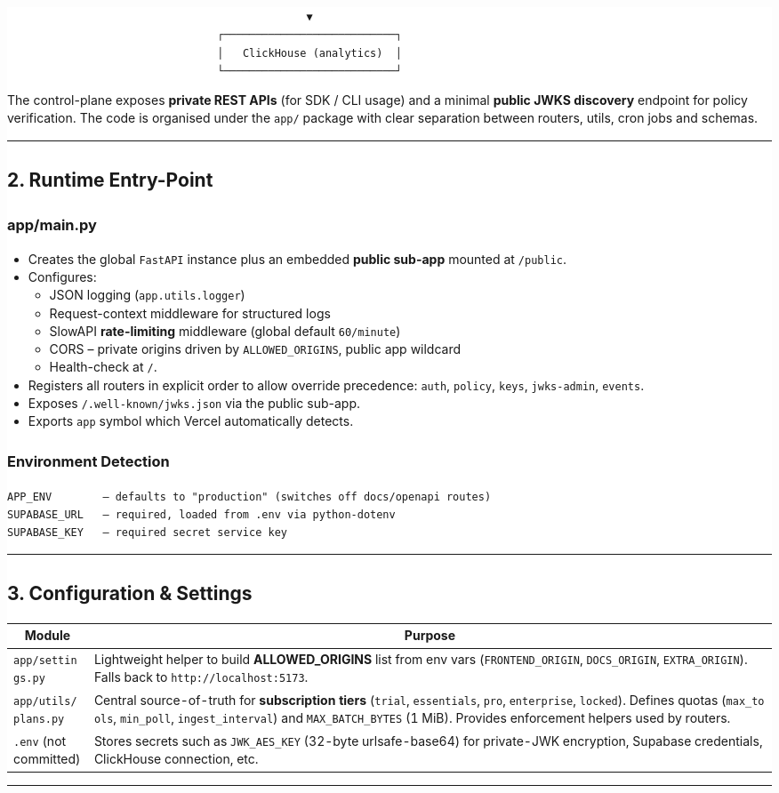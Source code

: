 ```
                                               ▼
                                 ┌───────────────────────────┐
                                 │   ClickHouse (analytics)  │
                                 └───────────────────────────┘
```

The control-plane exposes **private REST APIs** (for SDK / CLI usage) and a
minimal **public JWKS discovery** endpoint for policy verification.  The code
is organised under the `app/` package with clear separation between routers,
utils, cron jobs and schemas.

---

## 2. Runtime Entry-Point

### app/main.py

* Creates the global `FastAPI` instance plus an embedded **public sub-app**
  mounted at `/public`.
* Configures:
  * JSON logging (`app.utils.logger`)
  * Request-context middleware for structured logs
  * SlowAPI **rate-limiting** middleware (global default `60/minute`)
  * CORS – private origins driven by `ALLOWED_ORIGINS`, public app wildcard
  * Health-check at `/`.
* Registers all routers in explicit order to allow override precedence:
  `auth`, `policy`, `keys`, `jwks-admin`, `events`.
* Exposes `/.well-known/jwks.json` via the public sub-app.
* Exports `app` symbol which Vercel automatically detects.

### Environment Detection

```
APP_ENV        – defaults to "production" (switches off docs/openapi routes)
SUPABASE_URL   – required, loaded from .env via python-dotenv
SUPABASE_KEY   – required secret service key
```

---

## 3. Configuration & Settings

| Module | Purpose |
| ------ | ------- |
| `app/settings.py` | Lightweight helper to build **ALLOWED_ORIGINS** list from env vars (`FRONTEND_ORIGIN`, `DOCS_ORIGIN`, `EXTRA_ORIGIN`). Falls back to `http://localhost:5173`. |
| `app/utils/plans.py` | Central source-of-truth for **subscription tiers** (`trial`, `essentials`, `pro`, `enterprise`, `locked`). Defines quotas (`max_tools`, `min_poll`, `ingest_interval`) and `MAX_BATCH_BYTES` (1 MiB). Provides enforcement helpers used by routers. |
| `.env` (not committed) | Stores secrets such as `JWK_AES_KEY` (32-byte urlsafe-base64) for private-JWK encryption, Supabase credentials, ClickHouse connection, etc. |

---
